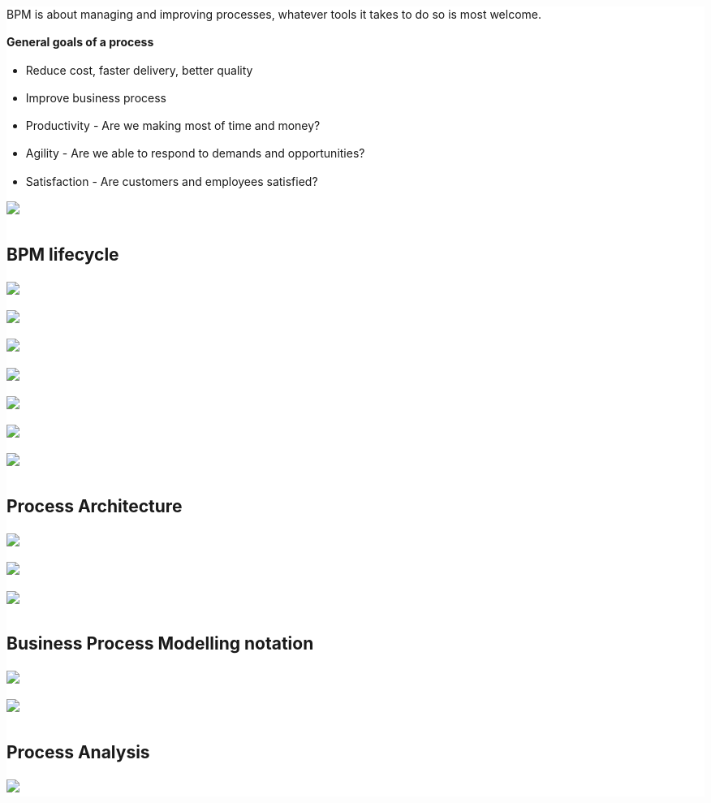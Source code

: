 BPM is about managing and improving processes, whatever tools it takes
to do so is most welcome.

**General goals of a process**

-   Reduce cost, faster delivery, better quality

-   Improve business process

-   Productivity - Are we making most of time and money?

-   Agility - Are we able to respond to demands and opportunities?

-   Satisfaction - Are customers and employees satisfied?

![](C:\Users\User\OneDrive\Scripts\DirksWiki\docs\Process_System_Models\media_Processes/media/image6.png)

## BPM lifecycle

![](C:\Users\User\OneDrive\Scripts\DirksWiki\docs\Process_System_Models\media_Processes/media/image7.png)

![](C:\Users\User\OneDrive\Scripts\DirksWiki\docs\Process_System_Models\media_Processes/media/image8.png)

![](C:\Users\User\OneDrive\Scripts\DirksWiki\docs\Process_System_Models\media_Processes/media/image9.png)

![](C:\Users\User\OneDrive\Scripts\DirksWiki\docs\Process_System_Models\media_Processes/media/image10.png)

![](C:\Users\User\OneDrive\Scripts\DirksWiki\docs\Process_System_Models\media_Processes/media/image11.png)

![](C:\Users\User\OneDrive\Scripts\DirksWiki\docs\Process_System_Models\media_Processes/media/image12.png)

![](C:\Users\User\OneDrive\Scripts\DirksWiki\docs\Process_System_Models\media_Processes/media/image13.png)

## Process Architecture

![](C:\Users\User\OneDrive\Scripts\DirksWiki\docs\Process_System_Models\media_Processes/media/image14.png)

![](C:\Users\User\OneDrive\Scripts\DirksWiki\docs\Process_System_Models\media_Processes/media/image15.png)

![](C:\Users\User\OneDrive\Scripts\DirksWiki\docs\Process_System_Models\media_Processes/media/image16.png)

## Business Process Modelling notation

![](C:\Users\User\OneDrive\Scripts\DirksWiki\docs\Process_System_Models\media_Processes/media/image17.png)

![](C:\Users\User\OneDrive\Scripts\DirksWiki\docs\Process_System_Models\media_Processes/media/image18.png)

## Process Analysis

![](C:\Users\User\OneDrive\Scripts\DirksWiki\docs\Process_System_Models\media_Processes/media/image19.png)
